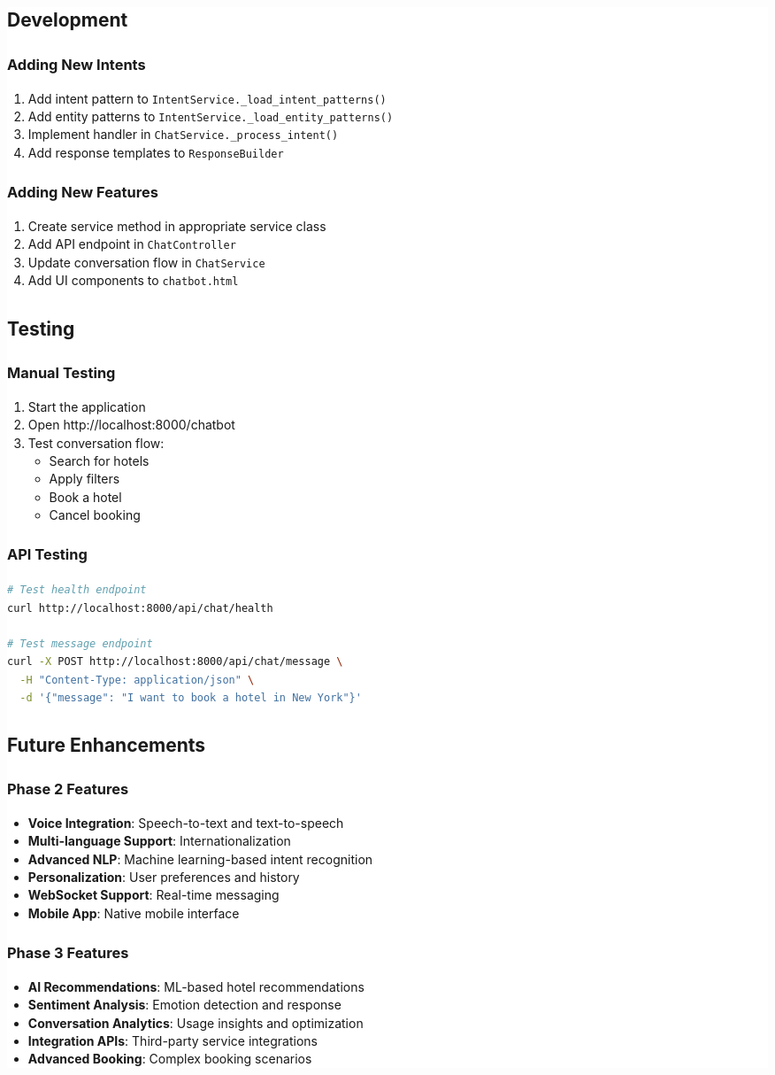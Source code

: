 ## Development

### Adding New Intents
1. Add intent pattern to `IntentService._load_intent_patterns()`
2. Add entity patterns to `IntentService._load_entity_patterns()`
3. Implement handler in `ChatService._process_intent()`
4. Add response templates to `ResponseBuilder`

### Adding New Features
1. Create service method in appropriate service class
2. Add API endpoint in `ChatController`
3. Update conversation flow in `ChatService`
4. Add UI components to `chatbot.html`

## Testing

### Manual Testing
1. Start the application
2. Open http://localhost:8000/chatbot
3. Test conversation flow:
   - Search for hotels
   - Apply filters
   - Book a hotel
   - Cancel booking

### API Testing
```bash
# Test health endpoint
curl http://localhost:8000/api/chat/health

# Test message endpoint
curl -X POST http://localhost:8000/api/chat/message \
  -H "Content-Type: application/json" \
  -d '{"message": "I want to book a hotel in New York"}'
```

## Future Enhancements

### Phase 2 Features
- **Voice Integration**: Speech-to-text and text-to-speech
- **Multi-language Support**: Internationalization
- **Advanced NLP**: Machine learning-based intent recognition
- **Personalization**: User preferences and history
- **WebSocket Support**: Real-time messaging
- **Mobile App**: Native mobile interface

### Phase 3 Features
- **AI Recommendations**: ML-based hotel recommendations
- **Sentiment Analysis**: Emotion detection and response
- **Conversation Analytics**: Usage insights and optimization
- **Integration APIs**: Third-party service integrations
- **Advanced Booking**: Complex booking scenarios
